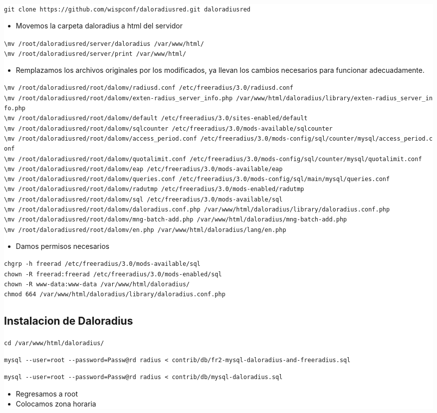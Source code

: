 ```
git clone https://github.com/wispconf/daloradiusred.git daloradiusred
```

- Movemos la carpeta daloradius a html del servidor
```
\mv /root/daloradiusred/server/daloradius /var/www/html/
\mv /root/daloradiusred/server/print /var/www/html/
```

- Remplazamos los archivos originales por los modificados, ya llevan los cambios necesarios para funcionar adecuadamente.

```
\mv /root/daloradiusred/root/dalomv/radiusd.conf /etc/freeradius/3.0/radiusd.conf
\mv /root/daloradiusred/root/dalomv/exten-radius_server_info.php /var/www/html/daloradius/library/exten-radius_server_info.php
\mv /root/daloradiusred/root/dalomv/default /etc/freeradius/3.0/sites-enabled/default
\mv /root/daloradiusred/root/dalomv/sqlcounter /etc/freeradius/3.0/mods-available/sqlcounter
\mv /root/daloradiusred/root/dalomv/access_period.conf /etc/freeradius/3.0/mods-config/sql/counter/mysql/access_period.conf
\mv /root/daloradiusred/root/dalomv/quotalimit.conf /etc/freeradius/3.0/mods-config/sql/counter/mysql/quotalimit.conf
\mv /root/daloradiusred/root/dalomv/eap /etc/freeradius/3.0/mods-available/eap
\mv /root/daloradiusred/root/dalomv/queries.conf /etc/freeradius/3.0/mods-config/sql/main/mysql/queries.conf
\mv /root/daloradiusred/root/dalomv/radutmp /etc/freeradius/3.0/mods-enabled/radutmp
\mv /root/daloradiusred/root/dalomv/sql /etc/freeradius/3.0/mods-available/sql
\mv /root/daloradiusred/root/dalomv/daloradius.conf.php /var/www/html/daloradius/library/daloradius.conf.php
\mv /root/daloradiusred/root/dalomv/mng-batch-add.php /var/www/html/daloradius/mng-batch-add.php
\mv /root/daloradiusred/root/dalomv/en.php /var/www/html/daloradius/lang/en.php
```

- Damos permisos necesarios
```
chgrp -h freerad /etc/freeradius/3.0/mods-available/sql
chown -R freerad:freerad /etc/freeradius/3.0/mods-enabled/sql
chown -R www-data:www-data /var/www/html/daloradius/
chmod 664 /var/www/html/daloradius/library/daloradius.conf.php
```

## Instalacion de Daloradius
```
cd /var/www/html/daloradius/
```

```
mysql --user=root --password=Passw@rd radius < contrib/db/fr2-mysql-daloradius-and-freeradius.sql
```

```
mysql --user=root --password=Passw@rd radius < contrib/db/mysql-daloradius.sql
```

- Regresamos a root
- Colocamos zona horaria
